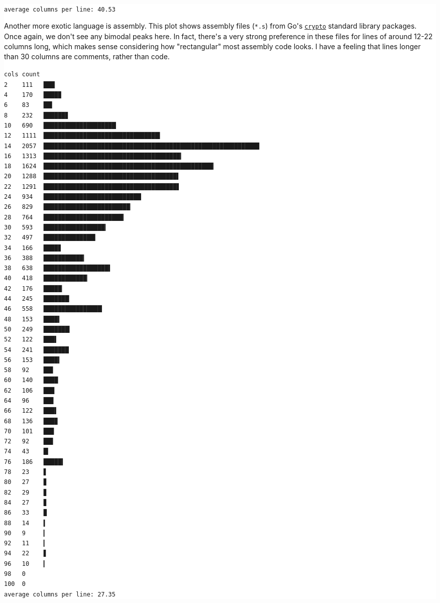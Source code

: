 ```
average columns per line: 40.53
```

Another more exotic language is assembly. This plot shows assembly files (`*.s`) from Go's [`crypto`](https://github.com/golang/go/tree/master/src/crypto) standard library packages. Once again, we don't see any bimodal peaks here. In fact, there's a very strong preference in these files for lines of around 12-22 columns long, which makes sense considering how "rectangular" most assembly code looks. I have a feeling that lines longer than 30 columns are comments, rather than code.

```
cols count
2    111   ███▏
4    170   ████▉
6    83    ██▍
8    232   ██████▊
10   690   ████████████████████▏
12   1111  ████████████████████████████████▍
14   2057  ████████████████████████████████████████████████████████████
16   1313  ██████████████████████████████████████▎
18   1624  ███████████████████████████████████████████████▎
20   1288  █████████████████████████████████████▌
22   1291  █████████████████████████████████████▋
24   934   ███████████████████████████▏
26   829   ████████████████████████▏
28   764   ██████████████████████▎
30   593   █████████████████▎
32   497   ██████████████▍
34   166   ████▊
36   388   ███████████▎
38   638   ██████████████████▌
40   418   ████████████▏
42   176   █████▏
44   245   ███████▏
46   558   ████████████████▎
48   153   ████▍
50   249   ███████▎
52   122   ███▌
54   241   ███████
56   153   ████▍
58   92    ██▋
60   140   ████
62   106   ███
64   96    ██▊
66   122   ███▌
68   136   ███▉
70   101   ██▉
72   92    ██▋
74   43    █▎
76   186   █████▍
78   23    ▋
80   27    ▊
82   29    ▊
84   27    ▊
86   33    ▉
88   14    ▍
90   9     ▎
92   11    ▎
94   22    ▋
96   10    ▎
98   0
100  0
average columns per line: 27.35
```
